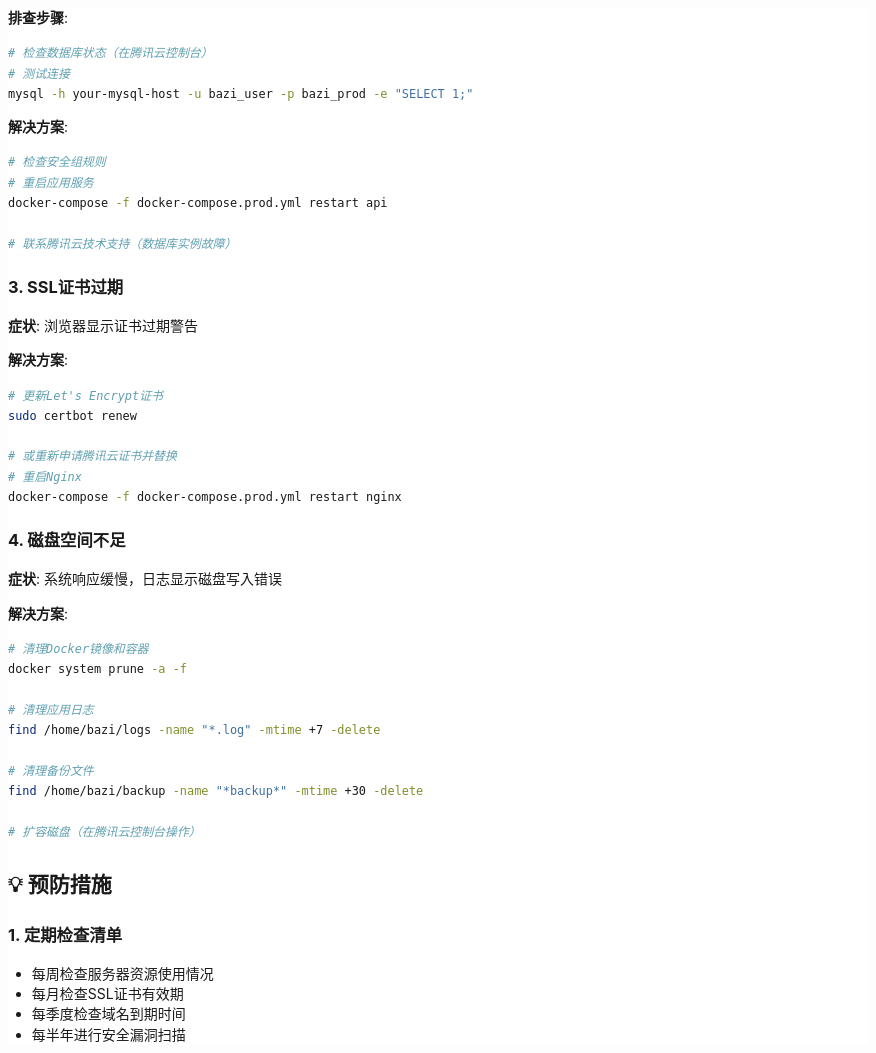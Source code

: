 **排查步骤**:
```bash
# 检查数据库状态（在腾讯云控制台）
# 测试连接
mysql -h your-mysql-host -u bazi_user -p bazi_prod -e "SELECT 1;"
```

**解决方案**:
```bash
# 检查安全组规则
# 重启应用服务
docker-compose -f docker-compose.prod.yml restart api

# 联系腾讯云技术支持（数据库实例故障）
```

### 3. SSL证书过期
**症状**: 浏览器显示证书过期警告

**解决方案**:
```bash
# 更新Let's Encrypt证书
sudo certbot renew

# 或重新申请腾讯云证书并替换
# 重启Nginx
docker-compose -f docker-compose.prod.yml restart nginx
```

### 4. 磁盘空间不足
**症状**: 系统响应缓慢，日志显示磁盘写入错误

**解决方案**:
```bash
# 清理Docker镜像和容器
docker system prune -a -f

# 清理应用日志
find /home/bazi/logs -name "*.log" -mtime +7 -delete

# 清理备份文件
find /home/bazi/backup -name "*backup*" -mtime +30 -delete

# 扩容磁盘（在腾讯云控制台操作）
```

## 💡 预防措施

### 1. 定期检查清单
- 每周检查服务器资源使用情况
- 每月检查SSL证书有效期
- 每季度检查域名到期时间
- 每半年进行安全漏洞扫描
